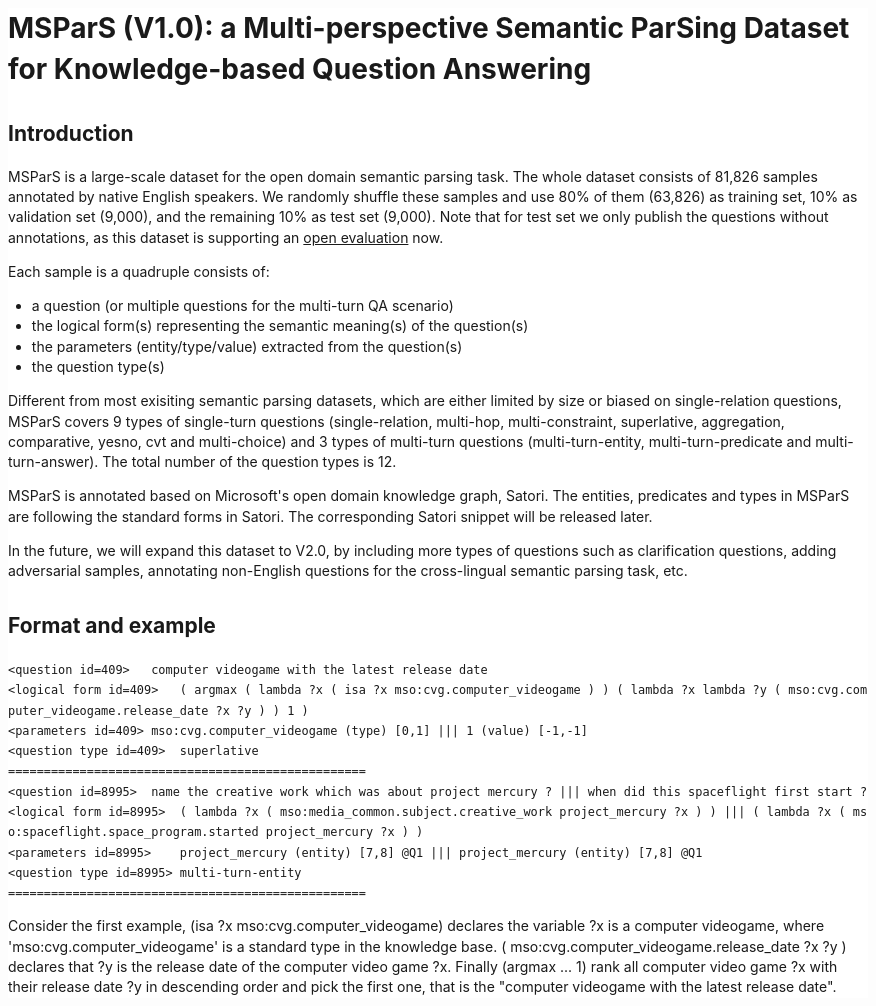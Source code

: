 # MSParS (V1.0): a Multi-perspective Semantic ParSing Dataset for Knowledge-based Question Answering

## Introduction

MSParS is a large-scale dataset for the open domain semantic parsing task.
The whole dataset consists of 81,826 samples annotated by native English speakers. 
We randomly shuffle these samples and use 80\% of them (63,826) as training set, 10\% as validation set (9,000), and the remaining 10\% as test set (9,000).
Note that for test set we only publish the questions without annotations, as this dataset is supporting an [open evaluation](#nlpcc-2019) now. 

Each sample is a quadruple consists of:
* a question (or multiple questions for the multi-turn QA scenario)
* the logical form(s) representing the semantic meaning(s) of the question(s)
* the parameters (entity/type/value) extracted from the question(s) 
* the question type(s)

Different from most exisiting semantic parsing datasets, which are either limited by size or biased on single-relation questions, MSParS covers 9 types of single-turn questions (single-relation, multi-hop, multi-constraint, superlative, aggregation, comparative, yesno, cvt and multi-choice) and 3 types of multi-turn questions (multi-turn-entity, multi-turn-predicate and multi-turn-answer). The total number of the question types is 12.

MSParS is annotated based on Microsoft's open domain knowledge graph, Satori. The entities, predicates and types in MSParS are following the standard forms in Satori. The corresponding Satori snippet will be released later. 

In the future, we will expand this dataset to V2.0, by including more types of questions such as clarification questions, adding adversarial samples, annotating non-English questions for the cross-lingual semantic parsing task, etc.

## Format and example

```
<question id=409>	computer videogame with the latest release date
<logical form id=409>	( argmax ( lambda ?x ( isa ?x mso:cvg.computer_videogame ) ) ( lambda ?x lambda ?y ( mso:cvg.computer_videogame.release_date ?x ?y ) ) 1 )
<parameters id=409>	mso:cvg.computer_videogame (type) [0,1] ||| 1 (value) [-1,-1]
<question type id=409>	superlative
==================================================
<question id=8995>	name the creative work which was about project mercury ? ||| when did this spaceflight first start ?
<logical form id=8995>	( lambda ?x ( mso:media_common.subject.creative_work project_mercury ?x ) ) ||| ( lambda ?x ( mso:spaceflight.space_program.started project_mercury ?x ) )
<parameters id=8995>	project_mercury (entity) [7,8] @Q1 ||| project_mercury (entity) [7,8] @Q1
<question type id=8995>	multi-turn-entity
==================================================
```

Consider the first example, (isa ?x mso:cvg.computer_videogame) declares the variable ?x is a computer videogame, where 'mso:cvg.computer_videogame' is a standard type in the knowledge base. ( mso:cvg.computer_videogame.release_date ?x ?y ) declares that ?y is the release date of the computer video game ?x. Finally (argmax ... 1) rank all computer video game ?x with their release date ?y in descending order and pick the first one, that is the "computer videogame with the latest release date".

